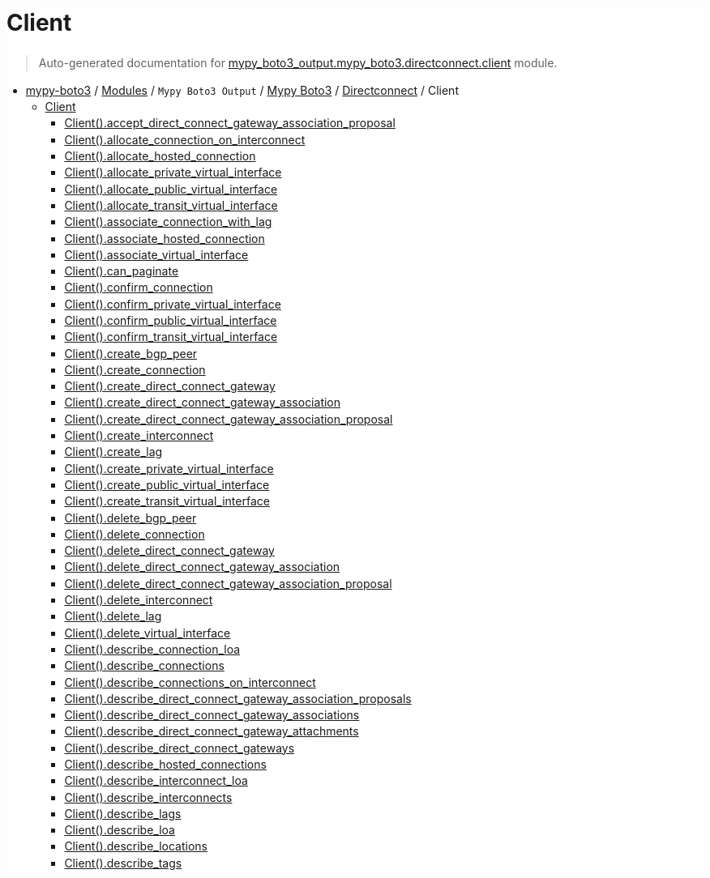 # Client

> Auto-generated documentation for [mypy_boto3_output.mypy_boto3.directconnect.client](https://github.com/vemel/mypy_boto3/blob/master/mypy_boto3_output/mypy_boto3/directconnect/client.py) module.

- [mypy-boto3](../../../README.md#mypy_boto3) / [Modules](../../../MODULES.md#mypy-boto3-modules) / `Mypy Boto3 Output` / [Mypy Boto3](../index.md#mypy-boto3) / [Directconnect](index.md#directconnect) / Client
    - [Client](#client)
        - [Client().accept_direct_connect_gateway_association_proposal](#clientaccept_direct_connect_gateway_association_proposal)
        - [Client().allocate_connection_on_interconnect](#clientallocate_connection_on_interconnect)
        - [Client().allocate_hosted_connection](#clientallocate_hosted_connection)
        - [Client().allocate_private_virtual_interface](#clientallocate_private_virtual_interface)
        - [Client().allocate_public_virtual_interface](#clientallocate_public_virtual_interface)
        - [Client().allocate_transit_virtual_interface](#clientallocate_transit_virtual_interface)
        - [Client().associate_connection_with_lag](#clientassociate_connection_with_lag)
        - [Client().associate_hosted_connection](#clientassociate_hosted_connection)
        - [Client().associate_virtual_interface](#clientassociate_virtual_interface)
        - [Client().can_paginate](#clientcan_paginate)
        - [Client().confirm_connection](#clientconfirm_connection)
        - [Client().confirm_private_virtual_interface](#clientconfirm_private_virtual_interface)
        - [Client().confirm_public_virtual_interface](#clientconfirm_public_virtual_interface)
        - [Client().confirm_transit_virtual_interface](#clientconfirm_transit_virtual_interface)
        - [Client().create_bgp_peer](#clientcreate_bgp_peer)
        - [Client().create_connection](#clientcreate_connection)
        - [Client().create_direct_connect_gateway](#clientcreate_direct_connect_gateway)
        - [Client().create_direct_connect_gateway_association](#clientcreate_direct_connect_gateway_association)
        - [Client().create_direct_connect_gateway_association_proposal](#clientcreate_direct_connect_gateway_association_proposal)
        - [Client().create_interconnect](#clientcreate_interconnect)
        - [Client().create_lag](#clientcreate_lag)
        - [Client().create_private_virtual_interface](#clientcreate_private_virtual_interface)
        - [Client().create_public_virtual_interface](#clientcreate_public_virtual_interface)
        - [Client().create_transit_virtual_interface](#clientcreate_transit_virtual_interface)
        - [Client().delete_bgp_peer](#clientdelete_bgp_peer)
        - [Client().delete_connection](#clientdelete_connection)
        - [Client().delete_direct_connect_gateway](#clientdelete_direct_connect_gateway)
        - [Client().delete_direct_connect_gateway_association](#clientdelete_direct_connect_gateway_association)
        - [Client().delete_direct_connect_gateway_association_proposal](#clientdelete_direct_connect_gateway_association_proposal)
        - [Client().delete_interconnect](#clientdelete_interconnect)
        - [Client().delete_lag](#clientdelete_lag)
        - [Client().delete_virtual_interface](#clientdelete_virtual_interface)
        - [Client().describe_connection_loa](#clientdescribe_connection_loa)
        - [Client().describe_connections](#clientdescribe_connections)
        - [Client().describe_connections_on_interconnect](#clientdescribe_connections_on_interconnect)
        - [Client().describe_direct_connect_gateway_association_proposals](#clientdescribe_direct_connect_gateway_association_proposals)
        - [Client().describe_direct_connect_gateway_associations](#clientdescribe_direct_connect_gateway_associations)
        - [Client().describe_direct_connect_gateway_attachments](#clientdescribe_direct_connect_gateway_attachments)
        - [Client().describe_direct_connect_gateways](#clientdescribe_direct_connect_gateways)
        - [Client().describe_hosted_connections](#clientdescribe_hosted_connections)
        - [Client().describe_interconnect_loa](#clientdescribe_interconnect_loa)
        - [Client().describe_interconnects](#clientdescribe_interconnects)
        - [Client().describe_lags](#clientdescribe_lags)
        - [Client().describe_loa](#clientdescribe_loa)
        - [Client().describe_locations](#clientdescribe_locations)
        - [Client().describe_tags](#clientdescribe_tags)